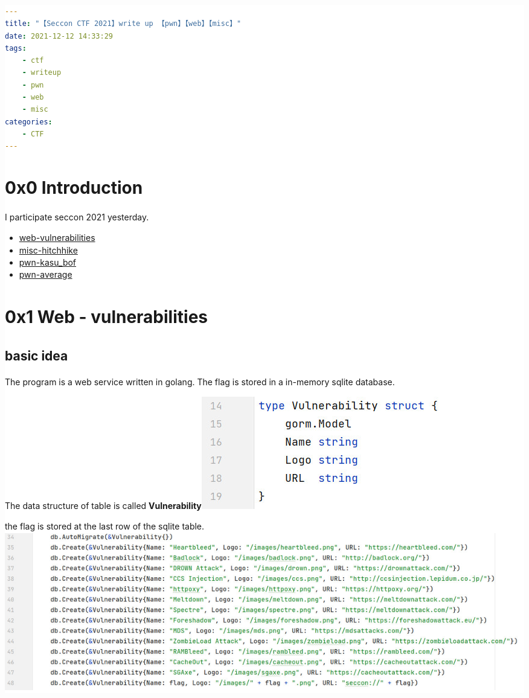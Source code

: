 ```yaml
---
title: "【Seccon CTF 2021】write up 【pwn】【web】【misc】"
date: 2021-12-12 14:33:29
tags:
    - ctf
    - writeup
    - pwn
    - web
    - misc
categories:
    - CTF
---
```


# 0x0 Introduction


I participate seccon 2021 yesterday.

- [web-vulnerabilities](#0x1-Web-vulnerabilities)
- [misc-hitchhike](#0x2-Misc-hitchhike)
- [pwn-kasu_bof](#0x3-Pwn-kasu-bof)
- [pwn-average](#0x4-pwn-average)




# 0x1 Web - vulnerabilities

## basic idea

The program is a web service written in golang. The flag is stored in a in-memory sqlite database.

The data structure of table is called **Vulnerability**![2021-12-12_144720.jpg](./images/2021-12-12_144720.jpg)

the flag is stored at the last row of the sqlite table.![2021-12-12_144910.jpg](./images/2021-12-12_144910.jpg)

